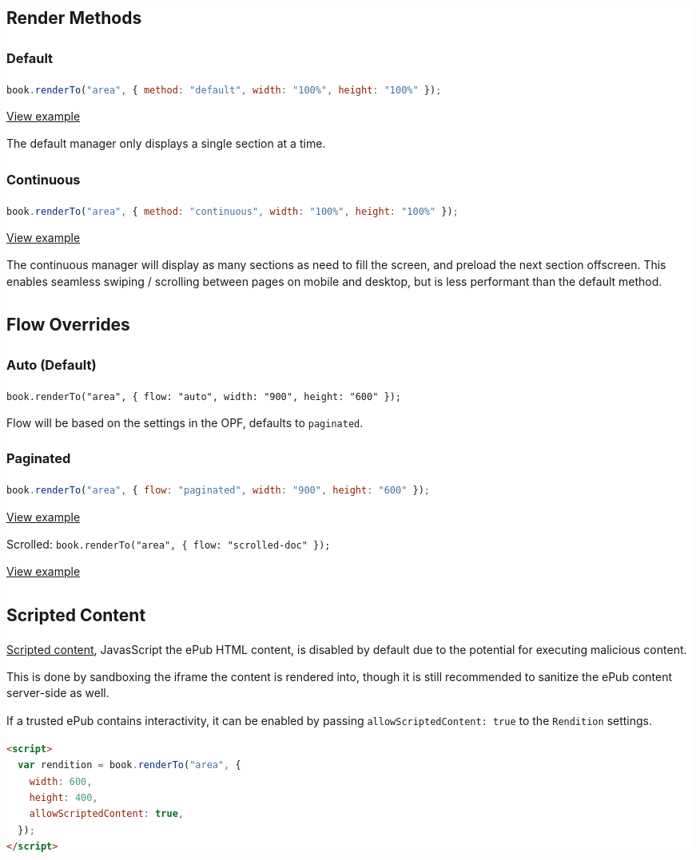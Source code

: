 ## Render Methods

### Default

```js
book.renderTo("area", { method: "default", width: "100%", height: "100%" });
```

[View example](http://futurepress.github.io/epub.js/examples/spreads.html)

The default manager only displays a single section at a time.

### Continuous

```js
book.renderTo("area", { method: "continuous", width: "100%", height: "100%" });
```

[View example](http://futurepress.github.io/epub.js/examples/continuous-scrolled.html)

The continuous manager will display as many sections as need to fill the screen, and preload the next section offscreen. This enables seamless swiping / scrolling between pages on mobile and desktop, but is less performant than the default method.

## Flow Overrides

### Auto (Default)

`book.renderTo("area", { flow: "auto", width: "900", height: "600" });`

Flow will be based on the settings in the OPF, defaults to `paginated`.

### Paginated

```js
book.renderTo("area", { flow: "paginated", width: "900", height: "600" });
```

[View example](http://futurepress.github.io/epub.js/examples/spreads.html)

Scrolled: `book.renderTo("area", { flow: "scrolled-doc" });`

[View example](http://futurepress.github.io/epub.js/examples/scrolled.html)

## Scripted Content

[Scripted content](https://www.w3.org/TR/epub-33/#sec-scripted-content), JavasScript the ePub HTML content, is disabled by default due to the potential for executing malicious content.

This is done by sandboxing the iframe the content is rendered into, though it is still recommended to sanitize the ePub content server-side as well.

If a trusted ePub contains interactivity, it can be enabled by passing `allowScriptedContent: true` to the `Rendition` settings.

```html
<script>
  var rendition = book.renderTo("area", {
    width: 600,
    height: 400,
    allowScriptedContent: true,
  });
</script>
```
